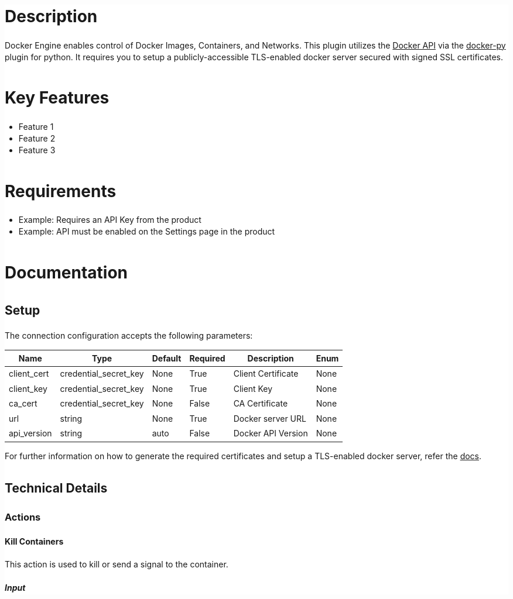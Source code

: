 # Description

Docker Engine enables control of Docker Images, Containers, and Networks.
This plugin utilizes the [Docker API](https://docs.docker.com/engine/api/) via the [docker-py](http://docker-py.readthedocs.io/en/stable) plugin for python.
It requires you to setup a publicly-accessible TLS-enabled docker server secured with signed SSL certificates.

# Key Features

* Feature 1
* Feature 2
* Feature 3

# Requirements

* Example: Requires an API Key from the product
* Example: API must be enabled on the Settings page in the product

# Documentation

## Setup

The connection configuration accepts the following parameters:

|Name|Type|Default|Required|Description|Enum|
|----|----|-------|--------|-----------|----|
|client_cert|credential_secret_key|None|True|Client Certificate|None|
|client_key|credential_secret_key|None|True|Client Key|None|
|ca_cert|credential_secret_key|None|False|CA Certificate|None|
|url|string|None|True|Docker server URL|None|
|api_version|string|auto|False|Docker API Version|None|

For further information on how to generate the required certificates and setup a TLS-enabled docker server, refer the [docs](https://docs.docker.com/engine/security/https/).

## Technical Details

### Actions

#### Kill Containers

This action is used to kill or send a signal to the container.

##### Input
